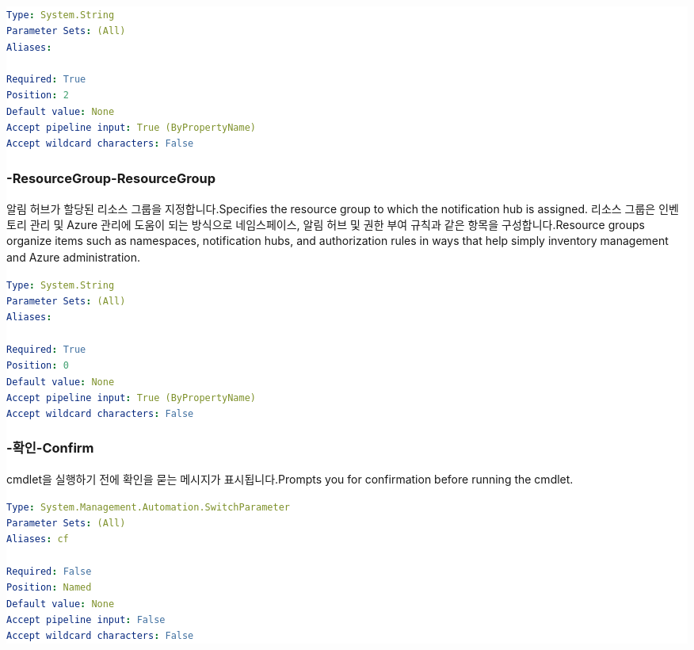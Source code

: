 ```yaml
Type: System.String
Parameter Sets: (All)
Aliases:

Required: True
Position: 2
Default value: None
Accept pipeline input: True (ByPropertyName)
Accept wildcard characters: False
```

### <span data-ttu-id="8bd52-131">-ResourceGroup</span><span class="sxs-lookup"><span data-stu-id="8bd52-131">-ResourceGroup</span></span>
<span data-ttu-id="8bd52-132">알림 허브가 할당된 리소스 그룹을 지정합니다.</span><span class="sxs-lookup"><span data-stu-id="8bd52-132">Specifies the resource group to which the notification hub is assigned.</span></span>
<span data-ttu-id="8bd52-133">리소스 그룹은 인벤토리 관리 및 Azure 관리에 도움이 되는 방식으로 네임스페이스, 알림 허브 및 권한 부여 규칙과 같은 항목을 구성합니다.</span><span class="sxs-lookup"><span data-stu-id="8bd52-133">Resource groups organize items such as namespaces, notification hubs, and authorization rules in ways that help simply inventory management and Azure administration.</span></span>

```yaml
Type: System.String
Parameter Sets: (All)
Aliases:

Required: True
Position: 0
Default value: None
Accept pipeline input: True (ByPropertyName)
Accept wildcard characters: False
```

### <span data-ttu-id="8bd52-134">-확인</span><span class="sxs-lookup"><span data-stu-id="8bd52-134">-Confirm</span></span>
<span data-ttu-id="8bd52-135">cmdlet을 실행하기 전에 확인을 묻는 메시지가 표시됩니다.</span><span class="sxs-lookup"><span data-stu-id="8bd52-135">Prompts you for confirmation before running the cmdlet.</span></span>

```yaml
Type: System.Management.Automation.SwitchParameter
Parameter Sets: (All)
Aliases: cf

Required: False
Position: Named
Default value: None
Accept pipeline input: False
Accept wildcard characters: False
```
